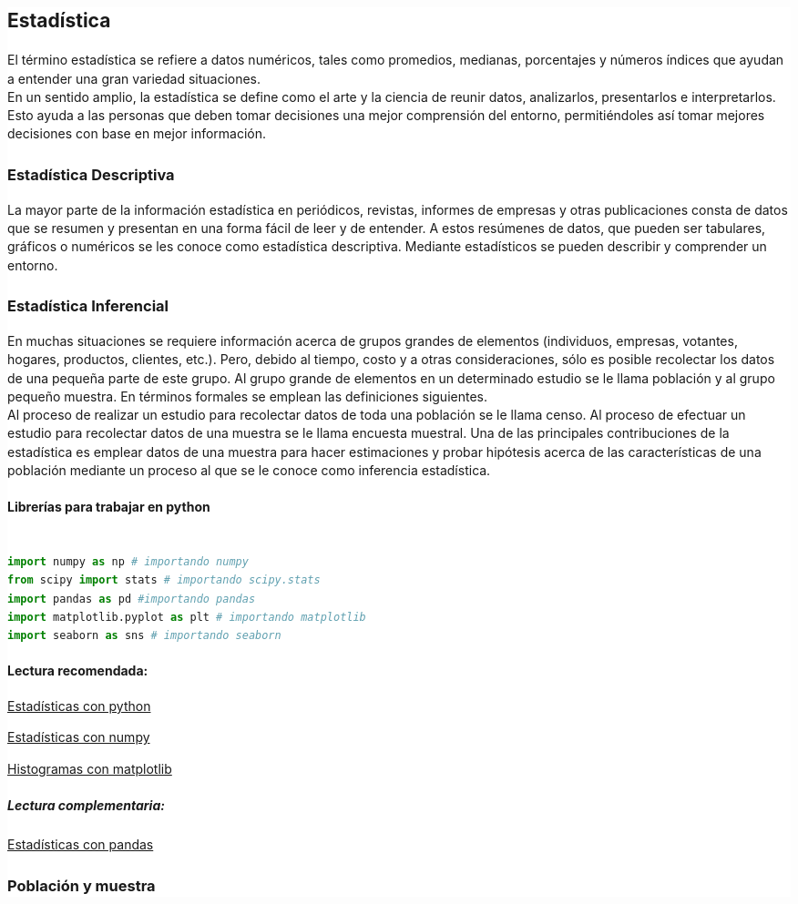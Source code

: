 ## Estadística

El término estadística se refiere a datos numéricos, tales como promedios, medianas, porcentajes y números índices que ayudan a entender una gran variedad situaciones.<br>
En un sentido amplio, la estadística se define como el arte y la ciencia de reunir datos, analizarlos, presentarlos e interpretarlos. Esto ayuda a las personas que deben tomar decisiones una mejor comprensión del entorno, permitiéndoles así tomar mejores decisiones con base en mejor información.

### Estadística Descriptiva
La mayor parte de la información estadística en periódicos, revistas, informes de empresas y otras publicaciones consta de datos que se resumen y presentan en una forma fácil de leer y de entender. A estos resúmenes de datos, que pueden ser tabulares, gráficos o numéricos se les conoce como estadística descriptiva. Mediante estadísticos se pueden describir y comprender un entorno.


### Estadística Inferencial
En muchas situaciones se requiere información acerca de grupos grandes de elementos (individuos, empresas, votantes, hogares, productos, clientes, etc.). Pero, debido al tiempo, costo y a otras consideraciones, sólo es posible recolectar los datos de una pequeña parte de este grupo. Al grupo grande de elementos en un determinado estudio se le llama población y al grupo pequeño muestra. En términos formales se emplean las definiciones siguientes. <br>
Al proceso de realizar un estudio para recolectar datos de toda una población se le llama censo. Al proceso de efectuar un estudio para recolectar datos de una muestra se le llama encuesta muestral. Una de las principales contribuciones de la estadística es emplear datos de una muestra para hacer estimaciones y probar hipótesis acerca de las características de una población mediante un proceso al que se le conoce como inferencia estadística.

#### Librerías para trabajar en python

```python

import numpy as np # importando numpy
from scipy import stats # importando scipy.stats
import pandas as pd #importando pandas
import matplotlib.pyplot as plt # importando matplotlib
import seaborn as sns # importando seaborn

```
#### Lectura recomendada:

[Estadísticas con python](https://realpython.com/python-statistics/#:~:text=Python%27s%20statistics%20is%20a%20built,%2D%20and%20multi%2Ddimensional%20arrays.)

[Estadísticas con numpy](https://numpy.org/doc/stable/reference/routines.statistics.html)

[Histogramas con  matplotlib](https://matplotlib.org/1.5.0/examples/statistics/index.html)

##### Lectura complementaria:

[Estadísticas con pandas](https://pandas.pydata.org/docs/getting_started/intro_tutorials/06_calculate_statistics.html)


### Población y muestra
